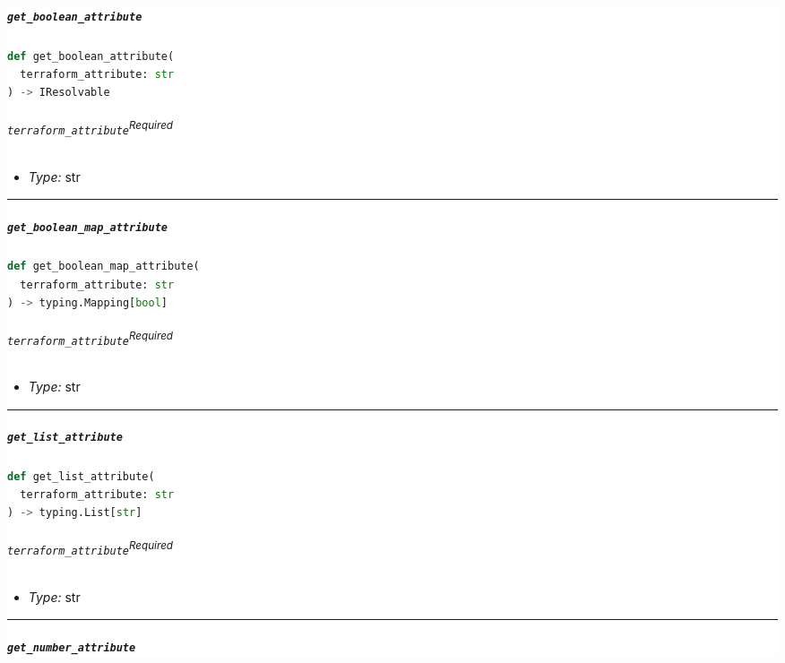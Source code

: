 
##### `get_boolean_attribute` <a name="get_boolean_attribute" id="@cdktf/provider-okta.groupRule.GroupRule.getBooleanAttribute"></a>

```python
def get_boolean_attribute(
  terraform_attribute: str
) -> IResolvable
```

###### `terraform_attribute`<sup>Required</sup> <a name="terraform_attribute" id="@cdktf/provider-okta.groupRule.GroupRule.getBooleanAttribute.parameter.terraformAttribute"></a>

- *Type:* str

---

##### `get_boolean_map_attribute` <a name="get_boolean_map_attribute" id="@cdktf/provider-okta.groupRule.GroupRule.getBooleanMapAttribute"></a>

```python
def get_boolean_map_attribute(
  terraform_attribute: str
) -> typing.Mapping[bool]
```

###### `terraform_attribute`<sup>Required</sup> <a name="terraform_attribute" id="@cdktf/provider-okta.groupRule.GroupRule.getBooleanMapAttribute.parameter.terraformAttribute"></a>

- *Type:* str

---

##### `get_list_attribute` <a name="get_list_attribute" id="@cdktf/provider-okta.groupRule.GroupRule.getListAttribute"></a>

```python
def get_list_attribute(
  terraform_attribute: str
) -> typing.List[str]
```

###### `terraform_attribute`<sup>Required</sup> <a name="terraform_attribute" id="@cdktf/provider-okta.groupRule.GroupRule.getListAttribute.parameter.terraformAttribute"></a>

- *Type:* str

---

##### `get_number_attribute` <a name="get_number_attribute" id="@cdktf/provider-okta.groupRule.GroupRule.getNumberAttribute"></a>
